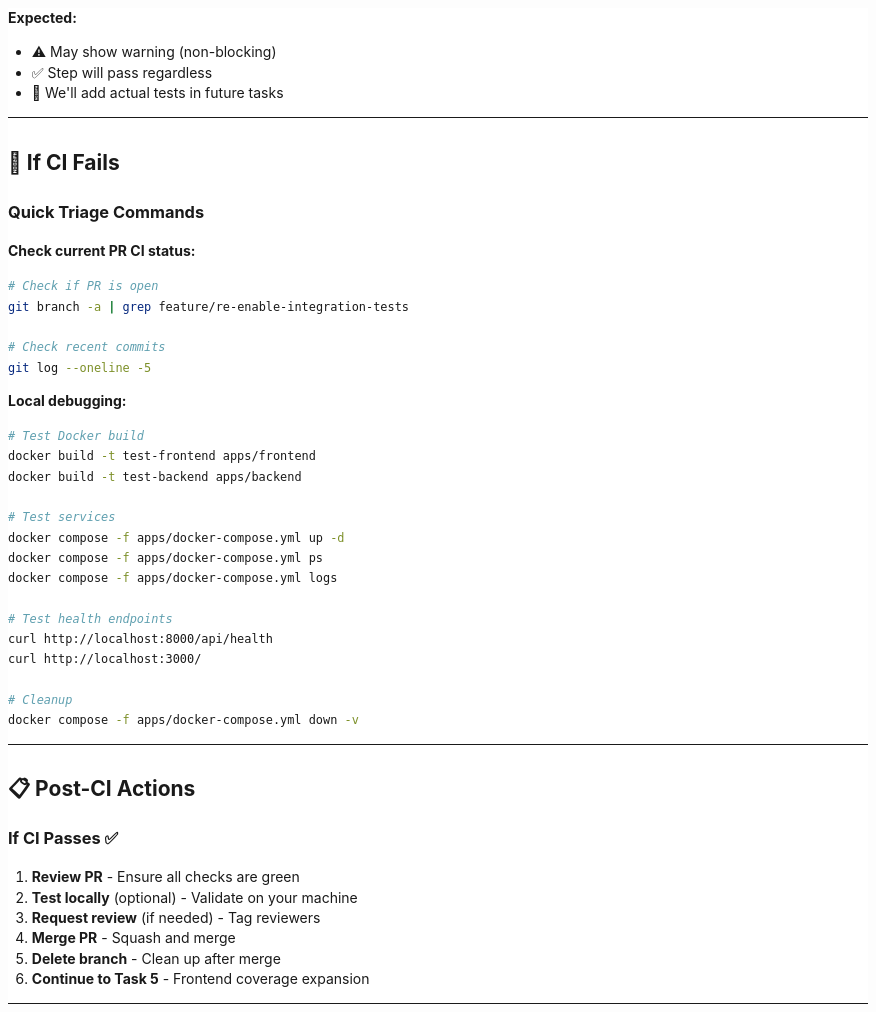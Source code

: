 **Expected:**
- ⚠️ May show warning (non-blocking)
- ✅ Step will pass regardless
- 📝 We'll add actual tests in future tasks

---

## 🚨 If CI Fails

### Quick Triage Commands

**Check current PR CI status:**
```bash
# Check if PR is open
git branch -a | grep feature/re-enable-integration-tests

# Check recent commits
git log --oneline -5
```

**Local debugging:**
```bash
# Test Docker build
docker build -t test-frontend apps/frontend
docker build -t test-backend apps/backend

# Test services
docker compose -f apps/docker-compose.yml up -d
docker compose -f apps/docker-compose.yml ps
docker compose -f apps/docker-compose.yml logs

# Test health endpoints
curl http://localhost:8000/api/health
curl http://localhost:3000/

# Cleanup
docker compose -f apps/docker-compose.yml down -v
```

---

## 📋 Post-CI Actions

### If CI Passes ✅

1. **Review PR** - Ensure all checks are green
2. **Test locally** (optional) - Validate on your machine
3. **Request review** (if needed) - Tag reviewers
4. **Merge PR** - Squash and merge
5. **Delete branch** - Clean up after merge
6. **Continue to Task 5** - Frontend coverage expansion

---